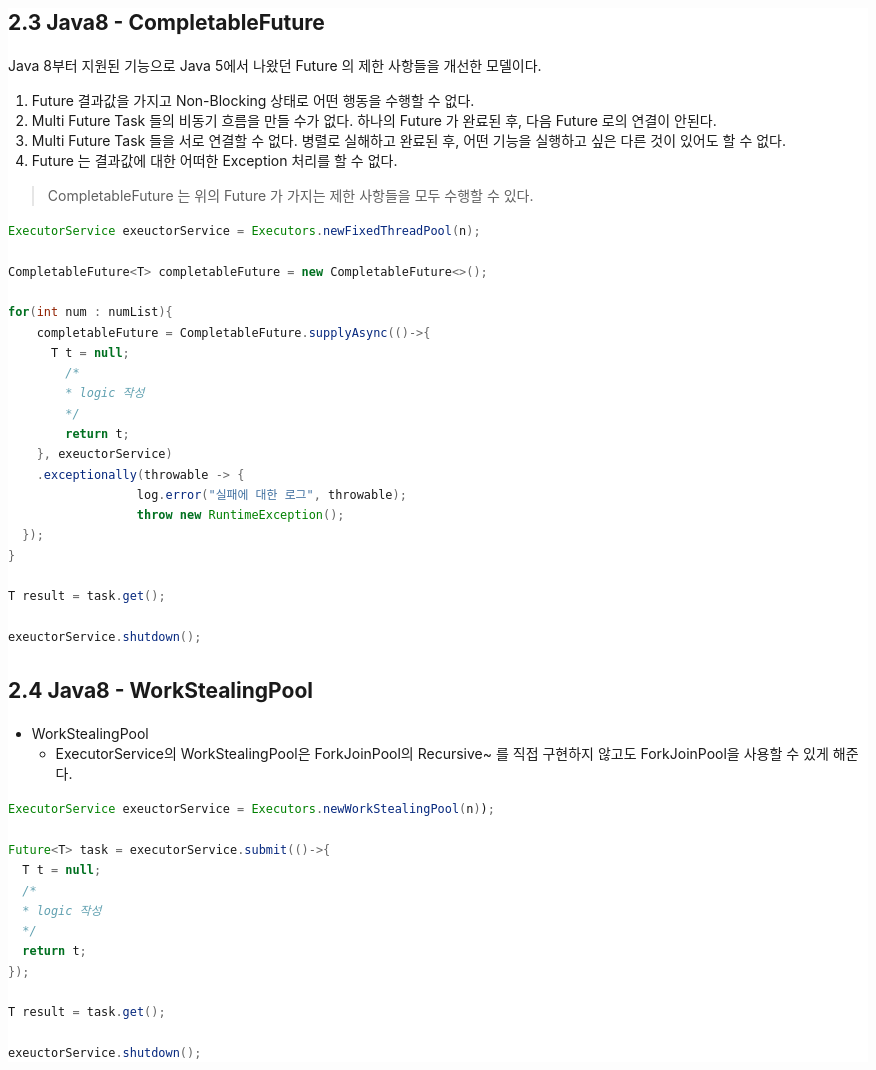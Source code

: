 
## 2.3 Java8 - CompletableFuture
Java 8부터 지원된 기능으로 Java 5에서 나왔던 Future 의 제한 사항들을 개선한 모델이다.

1. Future 결과값을 가지고 Non-Blocking 상태로 어떤 행동을 수행할 수 없다.
2. Multi Future Task 들의 비동기 흐름을 만들 수가 없다. 하나의 Future 가 완료된 후, 다음 Future 로의 연결이 안된다.
3. Multi Future Task 들을 서로 연결할 수 없다. 병렬로 실해하고 완료된 후, 어떤 기능을 실행하고 싶은 다른 것이 있어도 할 수 없다.
4. Future 는 결과값에 대한 어떠한 Exception 처리를 할 수 없다.

> CompletableFuture 는 위의 Future 가 가지는 제한 사항들을 모두 수행할 수 있다.

~~~java
ExecutorService exeuctorService = Executors.newFixedThreadPool(n);

CompletableFuture<T> completableFuture = new CompletableFuture<>();

for(int num : numList){
    completableFuture = CompletableFuture.supplyAsync(()->{
      T t = null;
        /*
        * logic 작성
        */
        return t;
    }, exeuctorService)
    .exceptionally(throwable -> {
                  log.error("실패에 대한 로그", throwable);
                  throw new RuntimeException();
  });
}

T result = task.get();

exeuctorService.shutdown();
~~~

## 2.4 Java8 - WorkStealingPool
* WorkStealingPool
  * ExecutorService의 WorkStealingPool은 ForkJoinPool의 Recursive~ 를 직접 구현하지 않고도 ForkJoinPool을 사용할 수 있게 해준다.
~~~java
ExecutorService exeuctorService = Executors.newWorkStealingPool(n));

Future<T> task = executorService.submit(()->{
  T t = null;
  /*
  * logic 작성
  */
  return t;
});

T result = task.get();

exeuctorService.shutdown();
~~~
